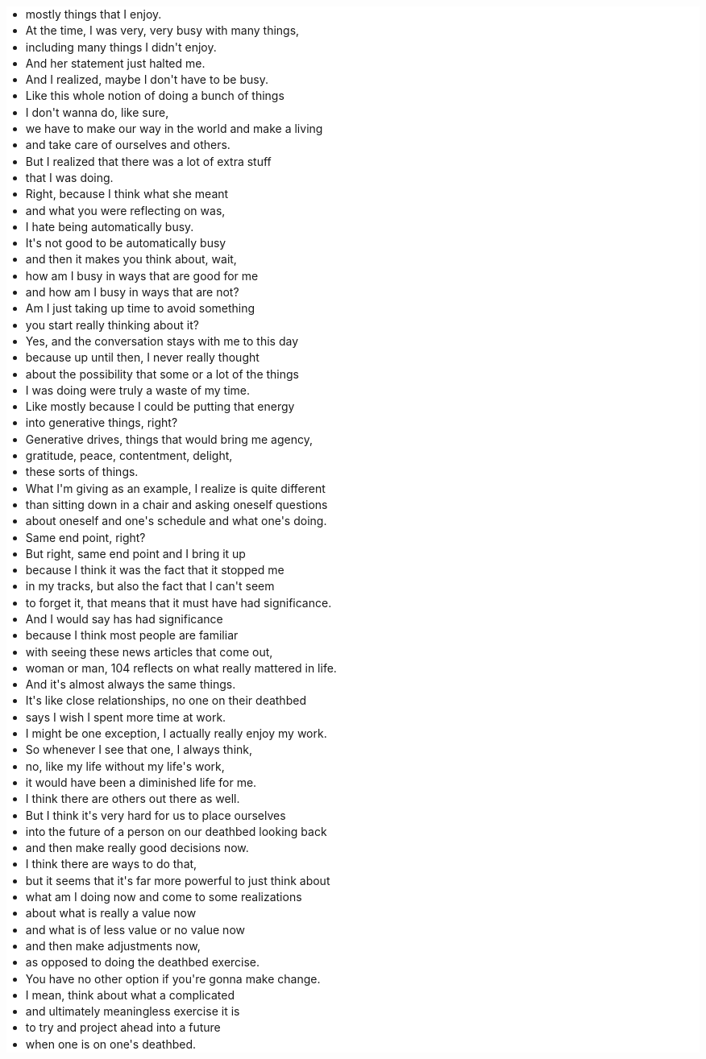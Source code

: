 *  mostly things that I enjoy.
*  At the time, I was very, very busy with many things,
*  including many things I didn't enjoy.
*  And her statement just halted me.
*  And I realized, maybe I don't have to be busy.
*  Like this whole notion of doing a bunch of things
*  I don't wanna do, like sure,
*  we have to make our way in the world and make a living
*  and take care of ourselves and others.
*  But I realized that there was a lot of extra stuff
*  that I was doing.
*  Right, because I think what she meant
*  and what you were reflecting on was,
*  I hate being automatically busy.
*  It's not good to be automatically busy
*  and then it makes you think about, wait,
*  how am I busy in ways that are good for me
*  and how am I busy in ways that are not?
*  Am I just taking up time to avoid something
*  you start really thinking about it?
*  Yes, and the conversation stays with me to this day
*  because up until then, I never really thought
*  about the possibility that some or a lot of the things
*  I was doing were truly a waste of my time.
*  Like mostly because I could be putting that energy
*  into generative things, right?
*  Generative drives, things that would bring me agency,
*  gratitude, peace, contentment, delight,
*  these sorts of things.
*  What I'm giving as an example, I realize is quite different
*  than sitting down in a chair and asking oneself questions
*  about oneself and one's schedule and what one's doing.
*  Same end point, right?
*  But right, same end point and I bring it up
*  because I think it was the fact that it stopped me
*  in my tracks, but also the fact that I can't seem
*  to forget it, that means that it must have had significance.
*  And I would say has had significance
*  because I think most people are familiar
*  with seeing these news articles that come out,
*  woman or man, 104 reflects on what really mattered in life.
*  And it's almost always the same things.
*  It's like close relationships, no one on their deathbed
*  says I wish I spent more time at work.
*  I might be one exception, I actually really enjoy my work.
*  So whenever I see that one, I always think,
*  no, like my life without my life's work,
*  it would have been a diminished life for me.
*  I think there are others out there as well.
*  But I think it's very hard for us to place ourselves
*  into the future of a person on our deathbed looking back
*  and then make really good decisions now.
*  I think there are ways to do that,
*  but it seems that it's far more powerful to just think about
*  what am I doing now and come to some realizations
*  about what is really a value now
*  and what is of less value or no value now
*  and then make adjustments now,
*  as opposed to doing the deathbed exercise.
*  You have no other option if you're gonna make change.
*  I mean, think about what a complicated
*  and ultimately meaningless exercise it is
*  to try and project ahead into a future
*  when one is on one's deathbed.